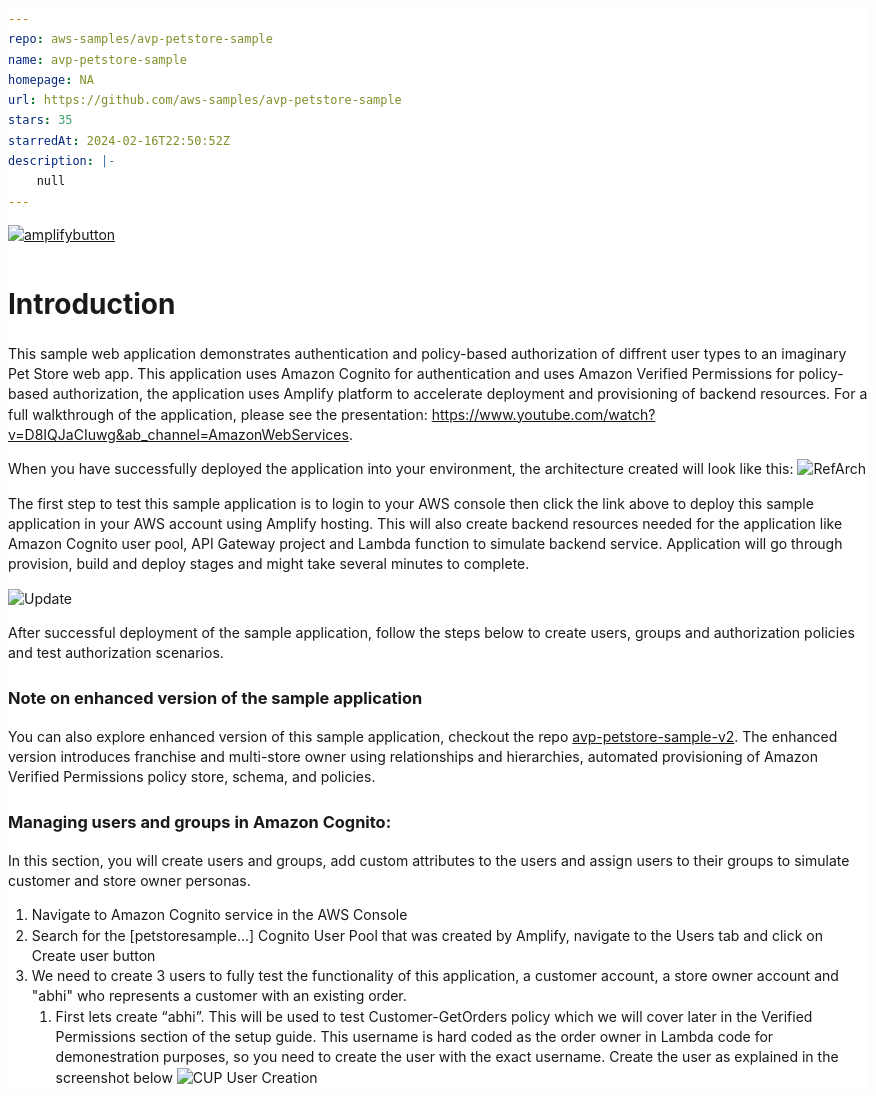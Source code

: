 ```yaml
---
repo: aws-samples/avp-petstore-sample
name: avp-petstore-sample
homepage: NA
url: https://github.com/aws-samples/avp-petstore-sample
stars: 35
starredAt: 2024-02-16T22:50:52Z
description: |-
    null
---
```


[![amplifybutton](https://oneclick.amplifyapp.com/button.svg)](https://console.aws.amazon.com/amplify/home#/deploy?repo=https://github.com/aws-samples/avp-petstore-sample)

# Introduction
This sample web application demonstrates authentication and policy-based authorization of diffrent user types to an imaginary Pet Store web app. This application uses Amazon Cognito for authentication and uses Amazon Verified Permissions for policy-based authorization, the application uses Amplify platform to accelerate deployment and provisioning of backend resources. For a full walkthrough of the application, please see the presentation: https://www.youtube.com/watch?v=D8IQJaCIuwg&ab_channel=AmazonWebServices.

When you have successfully deployed the application into your environment, the architecture created will look like this:
![RefArch](static/PetStore-Ref-Arch.png)

The first step to test this sample application is to login to your AWS console then click the link above to deploy this sample application in your AWS account using Amplify hosting. This will also create backend resources needed for the application like Amazon Cognito user pool, API Gateway project and Lambda function to simulate backend service. Application will go through provision, build and deploy stages and might take several minutes to complete.

![Update](static/PetStore-deploy.gif)

After successful deployment of the sample application, follow the steps below to create users, groups and authorization policies and test authorization scenarios.

### Note on enhanced version of the sample application
You can also explore enhanced version of this sample application, checkout the repo [avp-petstore-sample-v2](https://github.com/aws-samples/avp-petstore-sample-v2). The enhanced version introduces franchise and multi-store owner using relationships and hierarchies, automated provisioning of Amazon Verified Permissions policy store, schema, and policies.

### Managing users and groups in Amazon Cognito:
In this section, you will create users and groups, add custom attributes to the users and assign users to their groups to simulate customer and store owner personas.

1. Navigate to Amazon Cognito service in the AWS Console
2. Search for the [petstoresample...] Cognito User Pool that was created by Amplify, navigate to the Users tab and click on Create user button
3. We need to create 3 users to fully test the functionality of this application, a customer account, a store owner account and "abhi" who represents a customer with an existing order.
    1. First lets create “abhi”. This will be used to test Customer-GetOrders policy which we will cover later in the Verified Permissions section of the setup guide. This username is hard coded as the order owner in Lambda code for demonestration purposes, so you need to create the user with the exact username.
    Create the user as explained in the screenshot below
    ![CUP User Creation](static/PetStore-02.png)
  